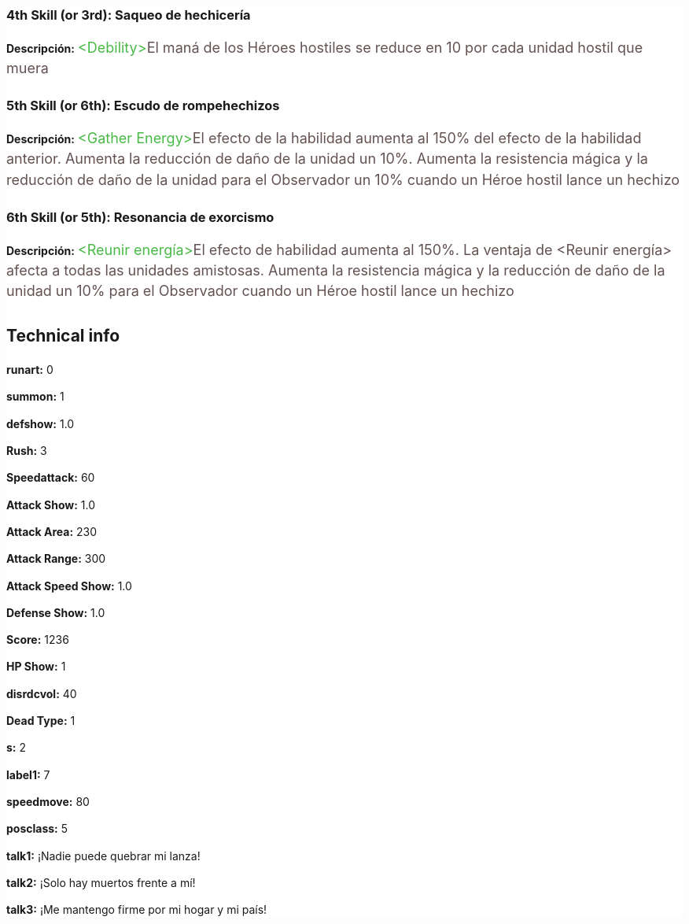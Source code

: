 ### 4th Skill (or 3rd): Saqueo de hechicería
 **Descripción:** <span style="color: #48b946;font-size:18px">&lt;Debility&gt;</span><span style="color: #645252;font-size:18px">El maná de los Héroes hostiles se reduce en 10 por cada unidad hostil que muera</span>

### 5th Skill (or 6th): Escudo de rompehechizos
 **Descripción:** <span style="color: #48b946;font-size:18px">&lt;Gather Energy&gt;</span><span style="color: #645252;font-size:18px">El efecto de la habilidad aumenta al 150% del efecto de la habilidad anterior. Aumenta la reducción de daño de la unidad un 10%. Aumenta la resistencia mágica y la reducción de daño de la unidad para el Observador un 10% cuando un Héroe hostil lance un hechizo</span>

### 6th Skill (or 5th): Resonancia de exorcismo
 **Descripción:** <span style="color: #48b946;font-size:18px">&lt;Reunir energía&gt;</span><span style="color: #645252;font-size:18px">El efecto de habilidad aumenta al 150%. La ventaja de &lt;Reunir energía&gt; afecta a todas las unidades amistosas. Aumenta la resistencia mágica y la reducción de daño de la unidad un 10% para el Observador cuando un Héroe hostil lance un hechizo</span>

## Technical info
 **runart:** 0

 **summon:** 1

 **defshow:** 1.0

 **Rush:** 3

 **Speedattack:** 60

 **Attack Show:** 1.0

 **Attack Area:** 230

 **Attack Range:** 300

 **Attack Speed Show:** 1.0

 **Defense Show:** 1.0

 **Score:** 1236

 **HP Show:** 1

 **disrdcvol:** 40

 **Dead Type:** 1

 **s:** 2

 **label1:** 7

 **speedmove:** 80

 **posclass:** 5

 **talk1:** ¡Nadie puede quebrar mi lanza!

 **talk2:** ¡Solo hay muertos frente a mí!

 **talk3:** ¡Me mantengo firme por mi hogar y mi país!

